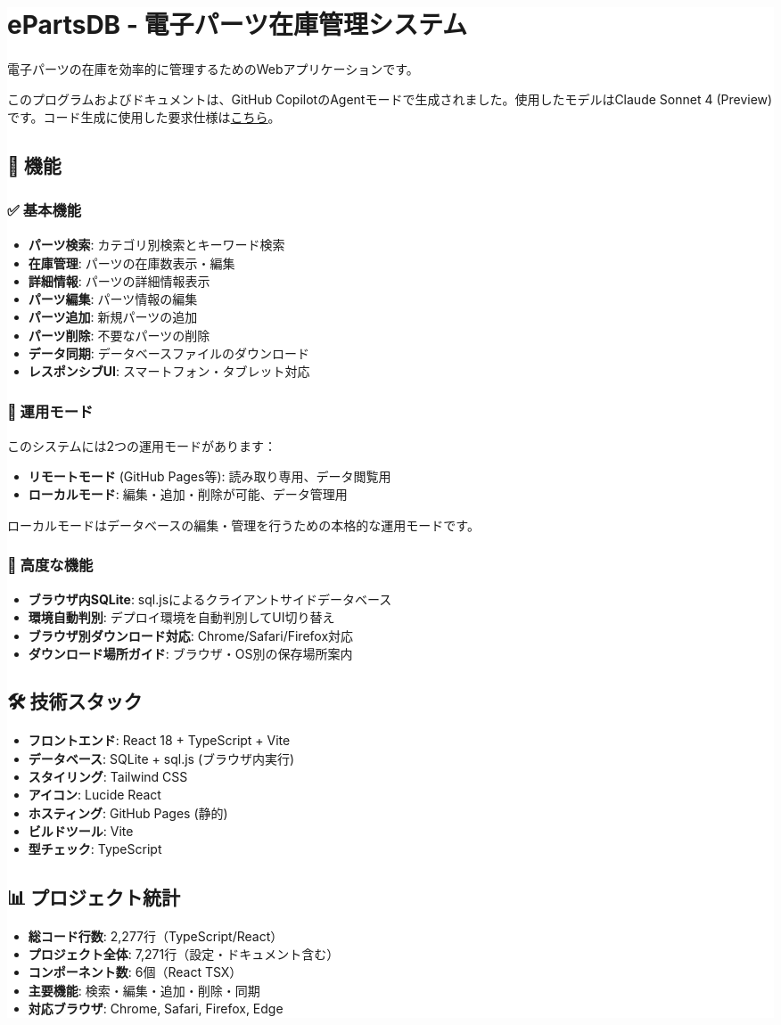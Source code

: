 # ePartsDB - 電子パーツ在庫管理システム

電子パーツの在庫を効率的に管理するためのWebアプリケーションです。

このプログラムおよびドキュメントは、GitHub CopilotのAgentモードで生成されました。使用したモデルはClaude Sonnet 4 (Preview)です。コード生成に使用した要求仕様は[こちら](URS/Requirement.md)。

## 🚀 機能

### ✅ 基本機能
- **パーツ検索**: カテゴリ別検索とキーワード検索
- **在庫管理**: パーツの在庫数表示・編集
- **詳細情報**: パーツの詳細情報表示
- **パーツ編集**: パーツ情報の編集
- **パーツ追加**: 新規パーツの追加
- **パーツ削除**: 不要なパーツの削除
- **データ同期**: データベースファイルのダウンロード
- **レスポンシブUI**: スマートフォン・タブレット対応

### 🔧 運用モード

このシステムには2つの運用モードがあります：

- **リモートモード** (GitHub Pages等): 読み取り専用、データ閲覧用
- **ローカルモード**: 編集・追加・削除が可能、データ管理用

ローカルモードはデータベースの編集・管理を行うための本格的な運用モードです。

### 🌟 高度な機能
- **ブラウザ内SQLite**: sql.jsによるクライアントサイドデータベース
- **環境自動判別**: デプロイ環境を自動判別してUI切り替え
- **ブラウザ別ダウンロード対応**: Chrome/Safari/Firefox対応
- **ダウンロード場所ガイド**: ブラウザ・OS別の保存場所案内

## 🛠 技術スタック

- **フロントエンド**: React 18 + TypeScript + Vite
- **データベース**: SQLite + sql.js (ブラウザ内実行)
- **スタイリング**: Tailwind CSS
- **アイコン**: Lucide React
- **ホスティング**: GitHub Pages (静的)
- **ビルドツール**: Vite
- **型チェック**: TypeScript

## 📊 プロジェクト統計

- **総コード行数**: 2,277行（TypeScript/React）
- **プロジェクト全体**: 7,271行（設定・ドキュメント含む）
- **コンポーネント数**: 6個（React TSX）
- **主要機能**: 検索・編集・追加・削除・同期
- **対応ブラウザ**: Chrome, Safari, Firefox, Edge
